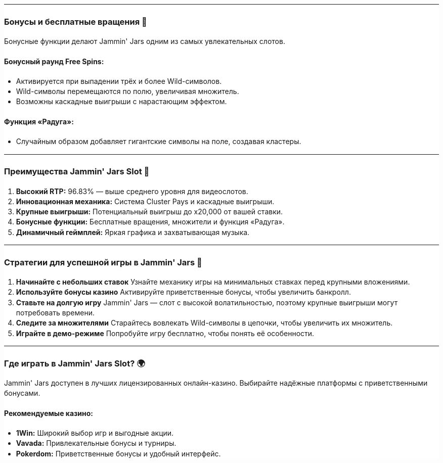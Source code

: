 ***

### Бонусы и бесплатные вращения 🎉

Бонусные функции делают Jammin' Jars одним из самых увлекательных слотов.

#### Бонусный раунд Free Spins:

* Активируется при выпадении трёх и более Wild-символов.
* Wild-символы перемещаются по полю, увеличивая множитель.
* Возможны каскадные выигрыши с нарастающим эффектом.

#### Функция «Радуга»:

* Случайным образом добавляет гигантские символы на поле, создавая кластеры.

***

### Преимущества Jammin' Jars Slot 🚀

1. **Высокий RTP:** 96.83% — выше среднего уровня для видеослотов.
2. **Инновационная механика:** Система Cluster Pays и каскадные выигрыши.
3. **Крупные выигрыши:** Потенциальный выигрыш до х20,000 от вашей ставки.
4. **Бонусные функции:** Бесплатные вращения, множители и функция «Радуга».
5. **Динамичный геймплей:** Яркая графика и захватывающая музыка.

***

### Стратегии для успешной игры в Jammin' Jars 🔑

1. **Начинайте с небольших ставок**
   Узнайте механику игры на минимальных ставках перед крупными вложениями.
2. **Используйте бонусы казино**
   Активируйте приветственные бонусы, чтобы увеличить банкролл.
3. **Ставьте на долгую игру**
   Jammin' Jars — слот с высокой волатильностью, поэтому крупные выигрыши могут потребовать времени.
4. **Следите за множителями**
   Старайтесь вовлекать Wild-символы в цепочки, чтобы увеличить их множитель.
5. **Играйте в демо-режиме**
   Попробуйте игру бесплатно, чтобы понять её особенности.

***

### Где играть в Jammin' Jars Slot? 🌍

Jammin' Jars доступен в лучших лицензированных онлайн-казино. Выбирайте надёжные платформы с приветственными бонусами.

#### Рекомендуемые казино:

* **1Win:** Широкий выбор игр и выгодные акции.
* **Vavada:** Привлекательные бонусы и турниры.
* **Pokerdom:** Приветственные бонусы и удобный интерфейс.
